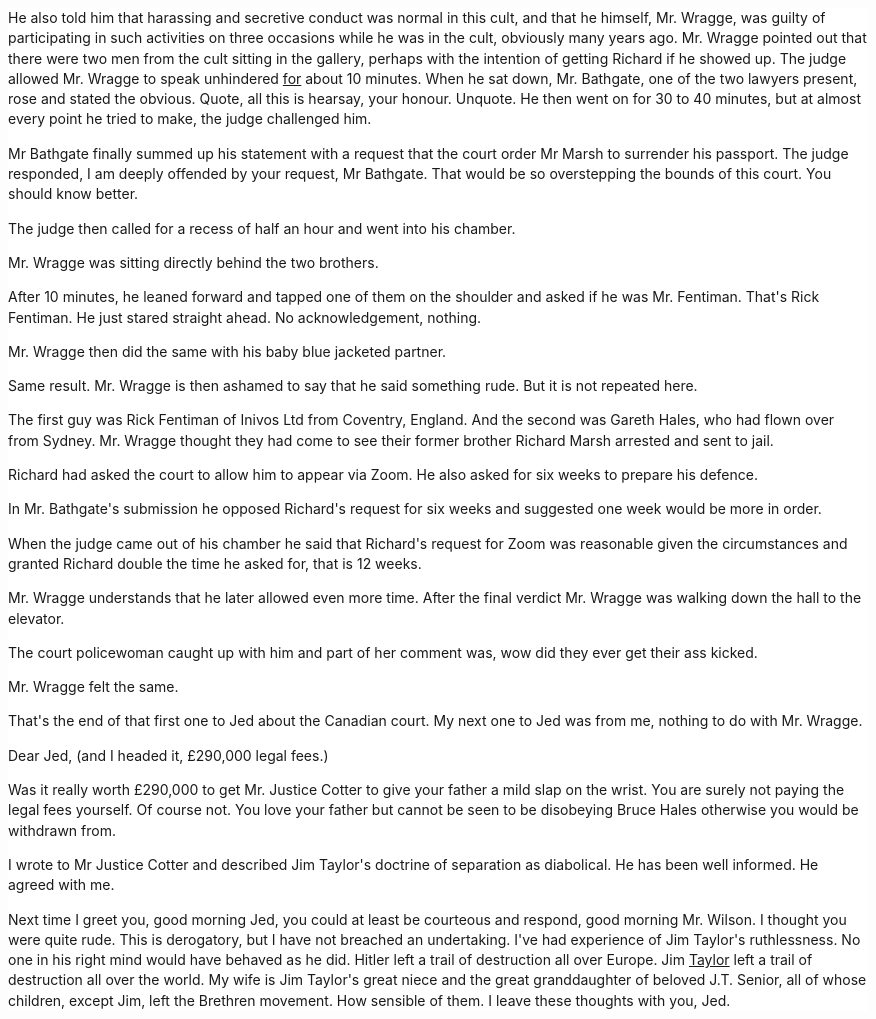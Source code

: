 He also told him that harassing and secretive conduct was normal in this cult, and that he himself, Mr. Wragge, was guilty of participating in such activities on three occasions while he was in the cult, obviously many years ago. Mr. Wragge pointed out that there were two men from the cult sitting in the gallery, perhaps with the intention of getting Richard if he showed up. The judge allowed Mr. Wragge to speak unhindered [for](https://www.youtube.com/watch?v=9m_ttPhxLbg&t=6756s) about 10 minutes. When he sat down, Mr. Bathgate, one of the two lawyers present, rose and stated the obvious. Quote, all this is hearsay, your honour. Unquote. He then went on for 30 to 40 minutes, but at almost every point he tried to make, the judge challenged him.

Mr Bathgate finally summed up his statement with a request that the court order Mr Marsh to surrender his passport. The judge responded, I am deeply offended by your request, Mr Bathgate. That would be so overstepping the bounds of this court. You should know better.

The judge then called for a recess of half an hour and went into his chamber.

Mr. Wragge was sitting directly behind the two brothers.

After 10 minutes, he leaned forward and tapped one of them on the shoulder and asked if he was Mr. Fentiman. That's Rick Fentiman. He just stared straight ahead. No acknowledgement, nothing.

Mr. Wragge then did the same with his baby blue jacketed partner.

Same result. Mr. Wragge is then ashamed to say that he said something rude. But it is not repeated here.

The first guy was Rick Fentiman of Inivos Ltd from Coventry, England. And the second was Gareth Hales, who had flown over from Sydney. Mr. Wragge thought they had come to see their former brother Richard Marsh arrested and sent to jail.

Richard had asked the court to allow him to appear via Zoom. He also asked for six weeks to prepare his defence.

In Mr. Bathgate's submission he opposed Richard's request for six weeks and suggested one week would be more in order.

When the judge came out of his chamber he said that Richard's request for Zoom was reasonable given the circumstances and granted Richard double the time he asked for, that is 12 weeks.

Mr. Wragge understands that he later allowed even more time. After the final verdict Mr. Wragge was walking down the hall to the elevator.

The court policewoman caught up with him and part of her comment was, wow did they ever get their ass kicked.

Mr. Wragge felt the same.

That's the end of that first one to Jed about the Canadian court. My next one to Jed was from me, nothing to do with Mr. Wragge.

 Dear Jed, (and I headed it, £290,000 legal fees.)

Was it really worth £290,000 to get Mr. Justice Cotter to give your father a mild slap on the wrist. You are surely not paying the legal fees yourself. Of course not. You love your father but cannot be seen to be disobeying Bruce Hales otherwise you would be withdrawn from.

I wrote to Mr Justice Cotter and described Jim Taylor's doctrine of separation as diabolical. He has been well informed. He agreed with me.

Next time I greet you, good morning Jed, you could at least be courteous and respond, good morning Mr. Wilson. I thought you were quite rude. This is derogatory, but I have not breached an undertaking. I've had experience of Jim Taylor's ruthlessness. No one in his right mind would have behaved as he did. Hitler left a trail of destruction all over Europe. Jim [Taylor](https://www.youtube.com/watch?v=9m_ttPhxLbg&t=7015s) left a trail of destruction all over the world. My wife is Jim Taylor's great niece and the great granddaughter of beloved J.T. Senior, all of whose children, except Jim, left the Brethren movement. How sensible of them. I leave these thoughts with you, Jed.
